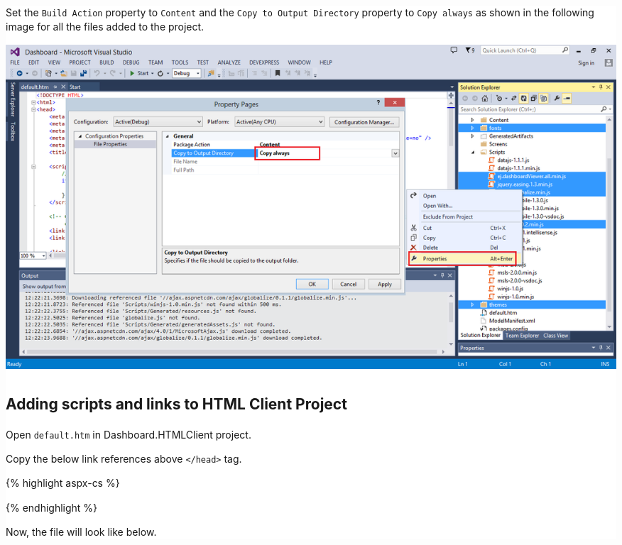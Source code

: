    
   Set the `Build Action` property to `Content` and the `Copy to Output Directory` property to `Copy always` as shown in the following image for all the files added to the project.
   
   ![](images/buildaction.png)
   
## Adding scripts and links to HTML Client Project

   Open `default.htm` in Dashboard.HTMLClient project.
   
   Copy the below link references above `</head>` tag.

   {% highlight aspx-cs %}
   <link href="Content/ej/responsive-css/ejgrid.responsive.css" rel="stylesheet" />
   <link href="themes/bootstrap.css" rel="stylesheet" />
   <link href="themes/default-theme/ej.widgets.all.min.css" rel="stylesheet" />
   <link href="themes/ej.DashboardViewer.css" rel="stylesheet" />
   <link href="themes/e.Breadcrumb.css" rel="stylesheet"/>
   <link href="themes/e-Card.css" rel="stylesheet" />
   <link href="themes/dashboard-themes/light/ej.DashboardViewer.css" rel="stylesheet" />
   <link href="themes/dashboard-themes/light/lightcontroltheme.css" rel="stylesheet" />
   <link href="themes/default-theme/ej.theme.min.css" rel="stylesheet" />
   <link href="themes/default-theme/ej.pivotgridcustomtheme.css" rel="stylesheet" />
   {% endhighlight %}
   
   Now, the file will look like below.
   